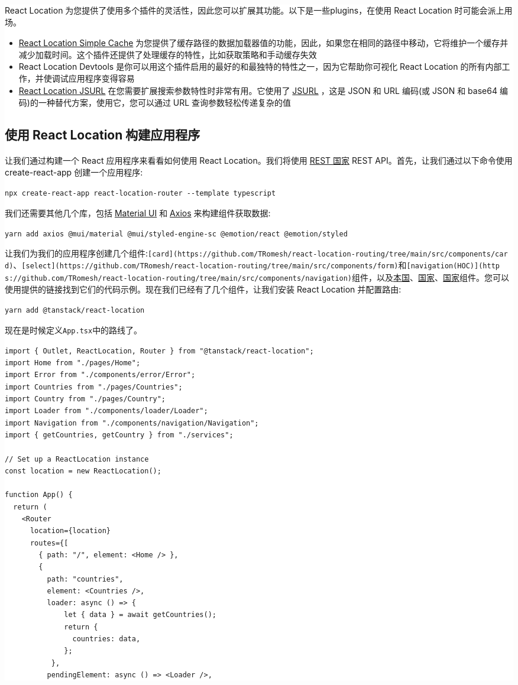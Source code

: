 React Location 为您提供了使用多个插件的灵活性，因此您可以扩展其功能。以下是一些‌plugins，在使用 React Location 时可能会派上用场。

*   [React Location Simple Cache](https://www.npmjs.com/package/react-location-simple-cache) 为您提供了缓存路径的数据加载器值的功能，因此，如果您在相同的路径中移动，它将维护一个缓存并减少加载时间。这个插件还提供了处理缓存的特性，比如获取策略和手动缓存失效
*   React Location Devtools 是你可以用这个插件启用的最好的和最独特的特性之一，因为它帮助你可视化 React Location 的所有内部工作，并使调试应用程序变得容易
*   [React Location JSURL](https://www.npmjs.com/package/@tanstack/react-location-jsurl) 在您需要扩展搜索参数特性时非常有用。它使用了 [JSURL](https://github.com/Sage/jsurl) ，这是 JSON 和 URL 编码(或 JSON 和 base64 编码)的一种替代方案，使用它，您可以通过 URL 查询参数轻松传递复杂的值

## 使用 React Location 构建应用程序

让我们通过构建一个 React 应用程序来看看如何使用 React Location。我们将使用 [REST 国家](https://restcountries.com/) REST API。首先，让我们通过以下命令使用 create-react-app 创建一个应用程序:

```
npx create-react-app react-location-router --template typescript

```

我们还需要其他几个库，包括 [Material UI](https://blog.logrocket.com/using-material-ui-with-react-hook-form/) 和 [Axios](https://blog.logrocket.com/understanding-axios-post-requests/) 来构建组件获取数据:

`yarn add axios @mui/material @mui/styled-engine-sc @emotion/react @emotion/styled`

让我们为我们的应用程序创建几个组件:`[card](https://github.com/TRomesh/react-location-routing/tree/main/src/components/card)`、`[select](https://github.com/TRomesh/react-location-routing/tree/main/src/components/form)`和`[navigation(HOC)](https://github.com/TRomesh/react-location-routing/tree/main/src/components/navigation)`组件，以及[本国](https://github.com/TRomesh/react-location-routing/blob/main/src/pages/Home.tsx)、[国家](https://github.com/TRomesh/react-location-routing/blob/main/src/pages/Countries.tsx)、[国家](https://github.com/TRomesh/react-location-routing/blob/main/src/pages/Country.tsx)组件。您可以使用提供的链接找到它们的代码示例。现在我们已经有了几个组件，让我们安装 React Location 并配置路由:

```
yarn add @tanstack/react-location

```

现在是时候定义`App.tsx`中的路线了。

```
import { Outlet, ReactLocation, Router } from "@tanstack/react-location";
import Home from "./pages/Home";
import Error from "./components/error/Error";
import Countries from "./pages/Countries";
import Country from "./pages/Country";
import Loader from "./components/loader/Loader";
import Navigation from "./components/navigation/Navigation";
import { getCountries, getCountry } from "./services";

// Set up a ReactLocation instance
const location = new ReactLocation();

function App() {
  return (
    <Router
      location={location}
      routes={[
        { path: "/", element: <Home /> },
        {
          path: "countries",
          element: <Countries />,
          loader: async () => {
              let { data } = await getCountries();
              return {
                countries: data,
              };
           },
          pendingElement: async () => <Loader />,
```